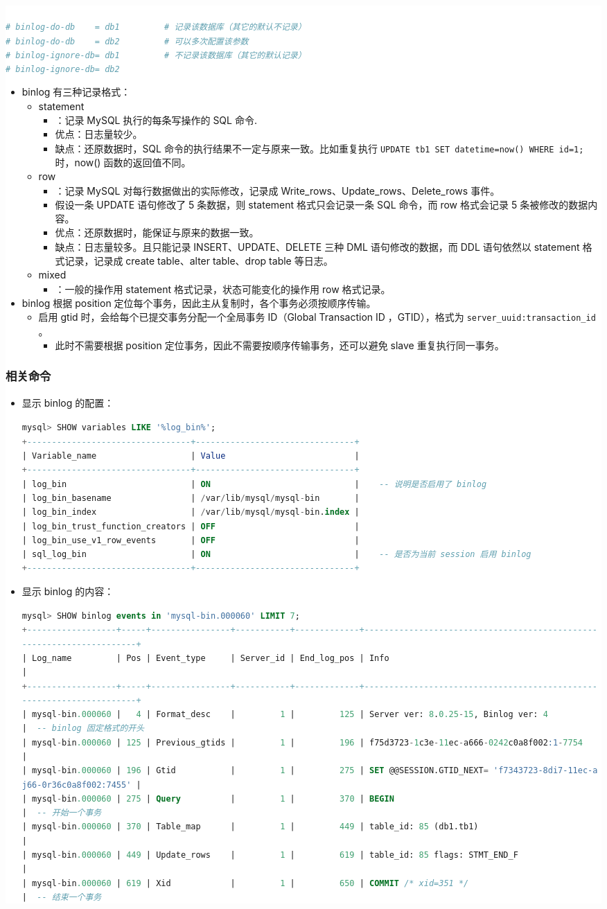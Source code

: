 ```ini

# binlog-do-db    = db1         # 记录该数据库（其它的默认不记录）
# binlog-do-db    = db2         # 可以多次配置该参数
# binlog-ignore-db= db1         # 不记录该数据库（其它的默认记录）
# binlog-ignore-db= db2
```
- binlog 有三种记录格式：
  - statement
    - ：记录 MySQL 执行的每条写操作的 SQL 命令.
    - 优点：日志量较少。
    - 缺点：还原数据时，SQL 命令的执行结果不一定与原来一致。比如重复执行 `UPDATE tb1 SET datetime=now() WHERE id=1;` 时，now() 函数的返回值不同。
  - row
    - ：记录 MySQL 对每行数据做出的实际修改，记录成 Write_rows、Update_rows、Delete_rows 事件。
    - 假设一条 UPDATE 语句修改了 5 条数据，则 statement 格式只会记录一条 SQL 命令，而 row 格式会记录 5 条被修改的数据内容。
    - 优点：还原数据时，能保证与原来的数据一致。
    - 缺点：日志量较多。且只能记录 INSERT、UPDATE、DELETE 三种 DML 语句修改的数据，而 DDL 语句依然以 statement 格式记录，记录成 create table、alter table、drop table 等日志。
  - mixed
    - ：一般的操作用 statement 格式记录，状态可能变化的操作用 row 格式记录。
- binlog 根据 position 定位每个事务，因此主从复制时，各个事务必须按顺序传输。
  - 启用 gtid 时，会给每个已提交事务分配一个全局事务 ID（Global Transaction ID ，GTID），格式为 `server_uuid:transaction_id` 。
    - 此时不需要根据 position 定位事务，因此不需要按顺序传输事务，还可以避免 slave 重复执行同一事务。

### 相关命令

- 显示 binlog 的配置：
  ```sql
  mysql> SHOW variables LIKE '%log_bin%';
  +---------------------------------+--------------------------------+
  | Variable_name                   | Value                          |
  +---------------------------------+--------------------------------+
  | log_bin                         | ON                             |    -- 说明是否启用了 binlog
  | log_bin_basename                | /var/lib/mysql/mysql-bin       |
  | log_bin_index                   | /var/lib/mysql/mysql-bin.index |
  | log_bin_trust_function_creators | OFF                            |
  | log_bin_use_v1_row_events       | OFF                            |
  | sql_log_bin                     | ON                             |    -- 是否为当前 session 启用 binlog
  +---------------------------------+--------------------------------+
  ```

- 显示 binlog 的内容：
  ```sql
  mysql> SHOW binlog events in 'mysql-bin.000060' LIMIT 7;
  +------------------+-----+----------------+-----------+-------------+----------------------------------------------------------------------+
  | Log_name         | Pos | Event_type     | Server_id | End_log_pos | Info                                                                 |
  +------------------+-----+----------------+-----------+-------------+----------------------------------------------------------------------+
  | mysql-bin.000060 |   4 | Format_desc    |         1 |         125 | Server ver: 8.0.25-15, Binlog ver: 4                                 |  -- binlog 固定格式的开头
  | mysql-bin.000060 | 125 | Previous_gtids |         1 |         196 | f75d3723-1c3e-11ec-a666-0242c0a8f002:1-7754                          |
  | mysql-bin.000060 | 196 | Gtid           |         1 |         275 | SET @@SESSION.GTID_NEXT= 'f7343723-8di7-11ec-aj66-0r36c0a8f002:7455' |
  | mysql-bin.000060 | 275 | Query          |         1 |         370 | BEGIN                                                                |  -- 开始一个事务
  | mysql-bin.000060 | 370 | Table_map      |         1 |         449 | table_id: 85 (db1.tb1)                                               |
  | mysql-bin.000060 | 449 | Update_rows    |         1 |         619 | table_id: 85 flags: STMT_END_F                                       |
  | mysql-bin.000060 | 619 | Xid            |         1 |         650 | COMMIT /* xid=351 */                                                 |  -- 结束一个事务
  ```
